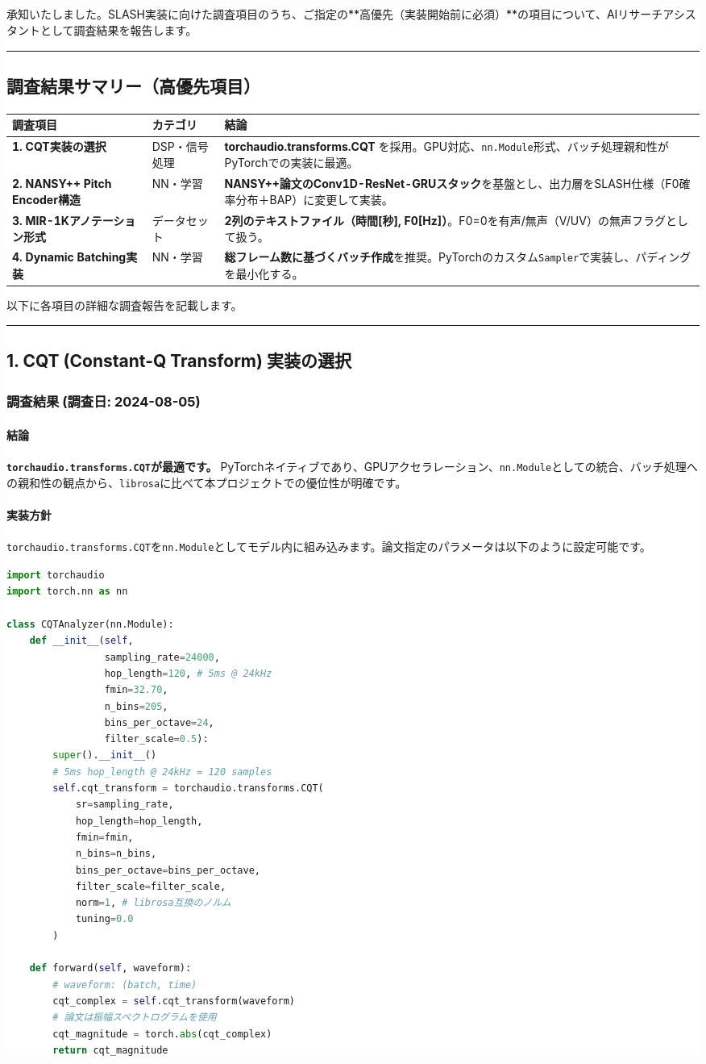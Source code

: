 承知いたしました。SLASH実装に向けた調査項目のうち、ご指定の**高優先（実装開始前に必須）**の項目について、AIリサーチアシスタントとして調査結果を報告します。

---

## 調査結果サマリー（高優先項目）

| 調査項目 | カテゴリ | 結論 |
| :--- | :--- | :--- |
| **1. CQT実装の選択** | DSP・信号処理 | **torchaudio.transforms.CQT** を採用。GPU対応、`nn.Module`形式、バッチ処理親和性がPyTorchでの実装に最適。 |
| **2. NANSY++ Pitch Encoder構造** | NN・学習 | **NANSY++論文のConv1D-ResNet-GRUスタック**を基盤とし、出力層をSLASH仕様（F0確率分布＋BAP）に変更して実装。 |
| **3. MIR-1Kアノテーション形式** | データセット | **2列のテキストファイル（時間[秒], F0[Hz]）**。F0=0を有声/無声（V/UV）の無声フラグとして扱う。 |
| **4. Dynamic Batching実装** | NN・学習 | **総フレーム数に基づくバッチ作成**を推奨。PyTorchのカスタム`Sampler`で実装し、パディングを最小化する。 |

以下に各項目の詳細な調査報告を記載します。

---

## 1. CQT (Constant-Q Transform) 実装の選択

### 調査結果 (調査日: 2024-08-05)

#### 結論
**`torchaudio.transforms.CQT`が最適です。** PyTorchネイティブであり、GPUアクセラレーション、`nn.Module`としての統合、バッチ処理への親和性の観点から、`librosa`に比べて本プロジェクトでの優位性が明確です。

#### 実装方針
`torchaudio.transforms.CQT`を`nn.Module`としてモデル内に組み込みます。論文指定のパラメータは以下のように設定可能です。

```python
import torchaudio
import torch.nn as nn

class CQTAnalyzer(nn.Module):
    def __init__(self,
                 sampling_rate=24000,
                 hop_length=120, # 5ms @ 24kHz
                 fmin=32.70,
                 n_bins=205,
                 bins_per_octave=24,
                 filter_scale=0.5):
        super().__init__()
        # 5ms hop_length @ 24kHz = 120 samples
        self.cqt_transform = torchaudio.transforms.CQT(
            sr=sampling_rate,
            hop_length=hop_length,
            fmin=fmin,
            n_bins=n_bins,
            bins_per_octave=bins_per_octave,
            filter_scale=filter_scale,
            norm=1, # librosa互換のノルム
            tuning=0.0
        )

    def forward(self, waveform):
        # waveform: (batch, time)
        cqt_complex = self.cqt_transform(waveform)
        # 論文は振幅スペクトログラムを使用
        cqt_magnitude = torch.abs(cqt_complex)
        return cqt_magnitude
```
